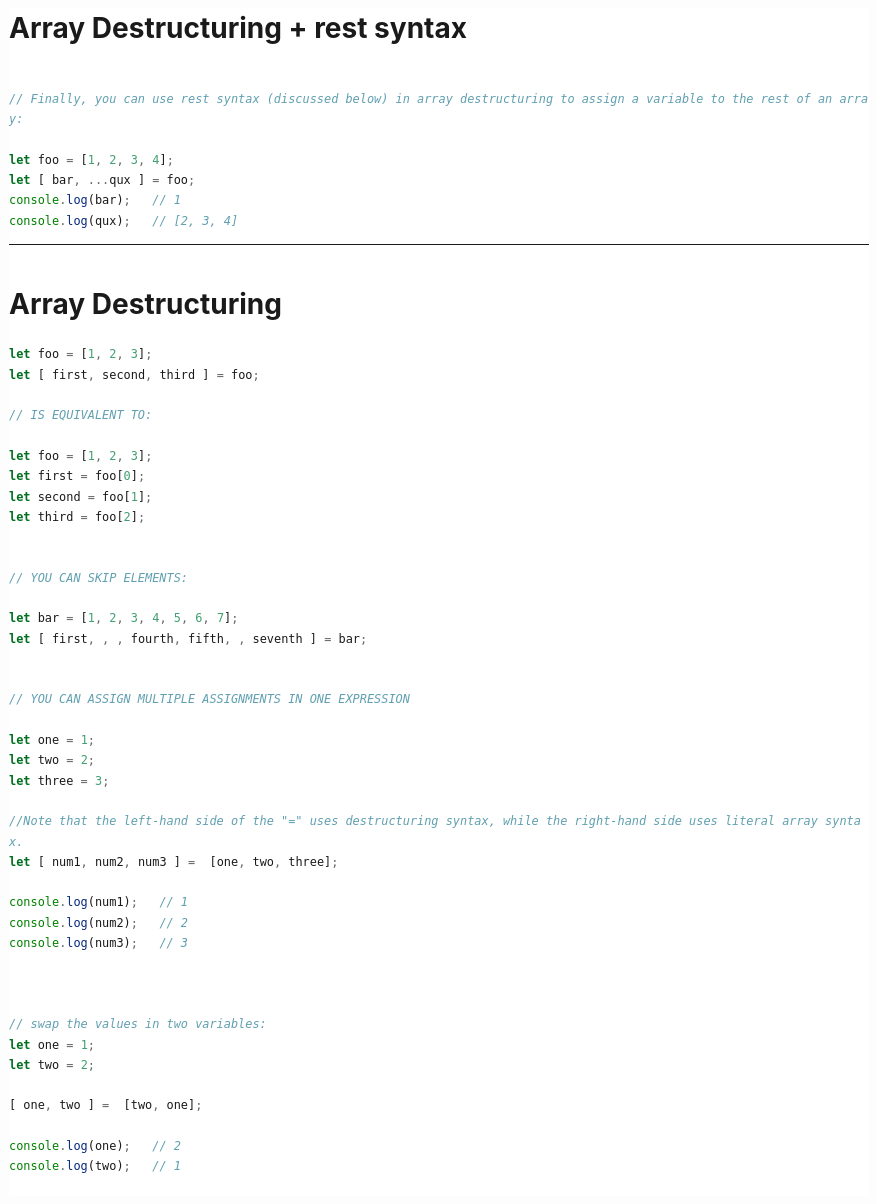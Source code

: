 # Array Destructuring + rest syntax

```js

// Finally, you can use rest syntax (discussed below) in array destructuring to assign a variable to the rest of an array:

let foo = [1, 2, 3, 4];
let [ bar, ...qux ] = foo;
console.log(bar);   // 1
console.log(qux);   // [2, 3, 4]
```
---

# Array Destructuring

```js
let foo = [1, 2, 3];
let [ first, second, third ] = foo;

// IS EQUIVALENT TO:

let foo = [1, 2, 3];
let first = foo[0];
let second = foo[1];
let third = foo[2];


// YOU CAN SKIP ELEMENTS:

let bar = [1, 2, 3, 4, 5, 6, 7];
let [ first, , , fourth, fifth, , seventh ] = bar;


// YOU CAN ASSIGN MULTIPLE ASSIGNMENTS IN ONE EXPRESSION

let one = 1;
let two = 2;
let three = 3;

//Note that the left-hand side of the "=" uses destructuring syntax, while the right-hand side uses literal array syntax.
let [ num1, num2, num3 ] =  [one, two, three];

console.log(num1);   // 1
console.log(num2);   // 2
console.log(num3);   // 3



// swap the values in two variables:
let one = 1;
let two = 2;

[ one, two ] =  [two, one];

console.log(one);   // 2
console.log(two);   // 1



```
